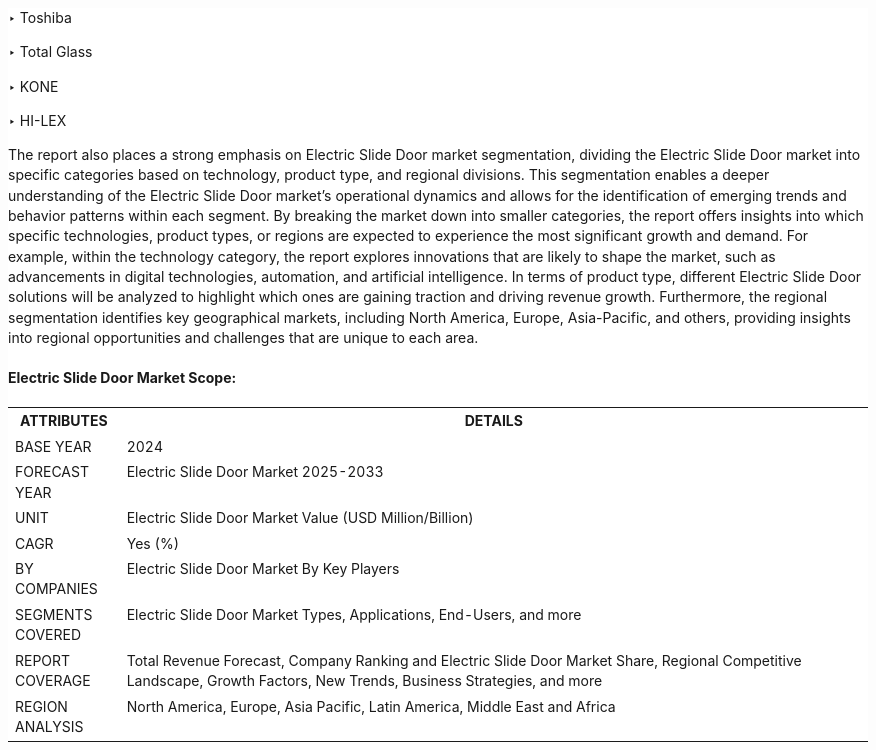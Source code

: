 ‣ Toshiba

‣ Total Glass

‣ KONE

‣ HI-LEX

The report also places a strong emphasis on Electric Slide Door market segmentation, dividing the Electric Slide Door market into specific categories based on technology, product type, and regional divisions. This segmentation enables a deeper understanding of the Electric Slide Door market’s operational dynamics and allows for the identification of emerging trends and behavior patterns within each segment. By breaking the market down into smaller categories, the report offers insights into which specific technologies, product types, or regions are expected to experience the most significant growth and demand. For example, within the technology category, the report explores innovations that are likely to shape the market, such as advancements in digital technologies, automation, and artificial intelligence. In terms of product type, different Electric Slide Door solutions will be analyzed to highlight which ones are gaining traction and driving revenue growth. Furthermore, the regional segmentation identifies key geographical markets, including North America, Europe, Asia-Pacific, and others, providing insights into regional opportunities and challenges that are unique to each area.

<h4>Electric Slide Door Market Scope:</h4>
<table>
<tr>
<th>ATTRIBUTES</th>
<th>DETAILS</th>
</tr>
<tr>
<td>BASE YEAR</td>
<td>2024</td>
</tr>
<tr>
<td>FORECAST YEAR</td>
<td>Electric Slide Door Market 2025-2033</td>
</tr>
<tr>
<td>UNIT</td>
<td>Electric Slide Door Market Value (USD Million/Billion)</td>
<tr>
<td>CAGR</td>
<td>Yes (%)</td>
</tr>
</tr>
<tr>
<td>BY COMPANIES</td>
<td>Electric Slide Door Market By Key Players</td>
</tr>
<tr>
<td>SEGMENTS COVERED</td>
<td>Electric Slide Door Market Types, Applications, End-Users, and more</td>
</tr>
<tr>
<td>REPORT COVERAGE</td>
<td>Total Revenue Forecast, Company Ranking and Electric Slide Door Market Share, Regional Competitive Landscape, Growth Factors, New Trends, Business Strategies, and more</td>
</tr>
<tr>
<td>REGION ANALYSIS</td>
<td>North America, Europe, Asia Pacific, Latin America, Middle East and Africa</td>
</tr>
</table>

